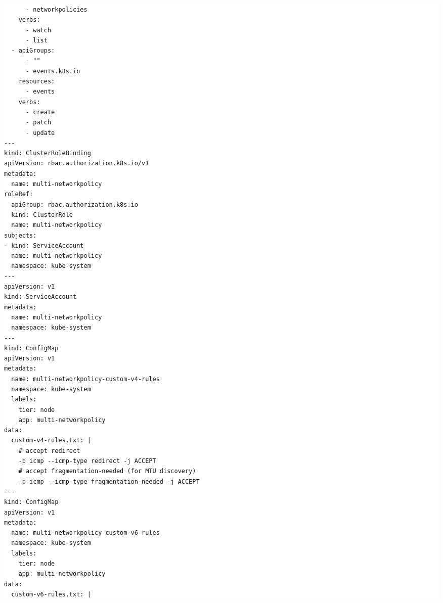           - networkpolicies
        verbs:
          - watch
          - list
      - apiGroups:
          - ""
          - events.k8s.io
        resources:
          - events
        verbs:
          - create
          - patch
          - update
    ---
    kind: ClusterRoleBinding
    apiVersion: rbac.authorization.k8s.io/v1
    metadata:
      name: multi-networkpolicy
    roleRef:
      apiGroup: rbac.authorization.k8s.io
      kind: ClusterRole
      name: multi-networkpolicy
    subjects:
    - kind: ServiceAccount
      name: multi-networkpolicy
      namespace: kube-system
    ---
    apiVersion: v1
    kind: ServiceAccount
    metadata:
      name: multi-networkpolicy
      namespace: kube-system
    ---
    kind: ConfigMap
    apiVersion: v1
    metadata:
      name: multi-networkpolicy-custom-v4-rules
      namespace: kube-system
      labels:
        tier: node
        app: multi-networkpolicy
    data:
      custom-v4-rules.txt: |
        # accept redirect
        -p icmp --icmp-type redirect -j ACCEPT
        # accept fragmentation-needed (for MTU discovery)
        -p icmp --icmp-type fragmentation-needed -j ACCEPT
    ---
    kind: ConfigMap
    apiVersion: v1
    metadata:
      name: multi-networkpolicy-custom-v6-rules
      namespace: kube-system
      labels:
        tier: node
        app: multi-networkpolicy
    data:
      custom-v6-rules.txt: |